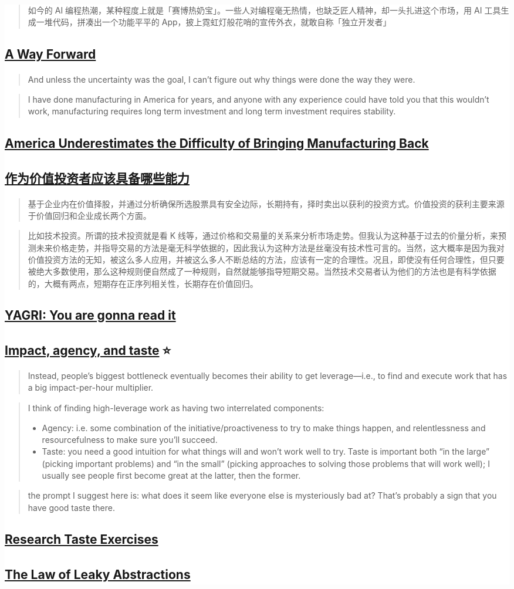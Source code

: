 > 如今的 AI 编程热潮，某种程度上就是「赛博热奶宝」。一些人对编程毫无热情，也缺乏匠人精神，却一头扎进这个市场，用 AI 工具生成一堆代码，拼凑出一个功能平平的 App，披上霓虹灯般花哨的宣传外衣，就敢自称「独立开发者」

## [A Way Forward](https://geohot.github.io//blog/jekyll/update/2025/04/22/a-way-forward.html)

> And unless the uncertainty was the goal, I can’t figure out why things were done the way they were.

> I have done manufacturing in America for years, and anyone with any experience could have told you that this wouldn’t work, manufacturing requires long term investment and long term investment requires stability.

## [America Underestimates the Difficulty of Bringing Manufacturing Back](https://www.molsonhart.com/blog/america-underestimates-the-difficulty-of-bringing-manufacturing-back)

## [作为价值投资者应该具备哪些能力](https://www.savouer.com/9250.html)
>
> 基于企业内在价值择股，并通过分析确保所选股票具有安全边际，长期持有，择时卖出以获利的投资方式。价值投资的获利主要来源于价值回归和企业成长两个方面。

>比如技术投资。所谓的技术投资就是看 K 线等，通过价格和交易量的关系来分析市场走势。但我认为这种基于过去的价量分析，来预测未来价格走势，并指导交易的方法是毫无科学依据的，因此我认为这种方法是丝毫没有技术性可言的。当然，这大概率是因为我对价值投资方法的无知，被这么多人应用，并被这么多人不断总结的方法，应该有一定的合理性。况且，即使没有任何合理性，但只要被绝大多数使用，那么这种规则便自然成了一种规则，自然就能够指导短期交易。当然技术交易者认为他们的方法也是有科学依据的，大概有两点，短期存在正序列相关性，长期存在价值回归。

## [YAGRI: You are gonna read it](https://www.scottantipa.com/yagri)

## [Impact, agency, and taste](https://www.lesswrong.com/posts/DiJT4qJivkjrGPFi8/impact-agency-and-taste) ⭐

> Instead, people’s biggest bottleneck eventually becomes their ability to get leverage—i.e., to find and execute work that has a big impact-per-hour multiplier.

> I think of finding high-leverage work as having two interrelated components:
>
> - Agency: i.e. some combination of the initiative/proactiveness to try to make things happen, and relentlessness and resourcefulness to make sure you’ll succeed.
> - Taste: you need a good intuition for what things will and won’t work well to try. Taste is important both “in the large” (picking important problems) and “in the small” (picking approaches to solving those problems that will work well); I usually see people first become great at the latter, then the former.

> the prompt I suggest here is: what does it seem like everyone else is mysteriously bad at? That’s probably a sign that you have good taste there.

## [Research Taste Exercises](https://colah.github.io/notes/taste/)

## [The Law of Leaky Abstractions](https://www.joelonsoftware.com/2002/11/11/the-law-of-leaky-abstractions/)
